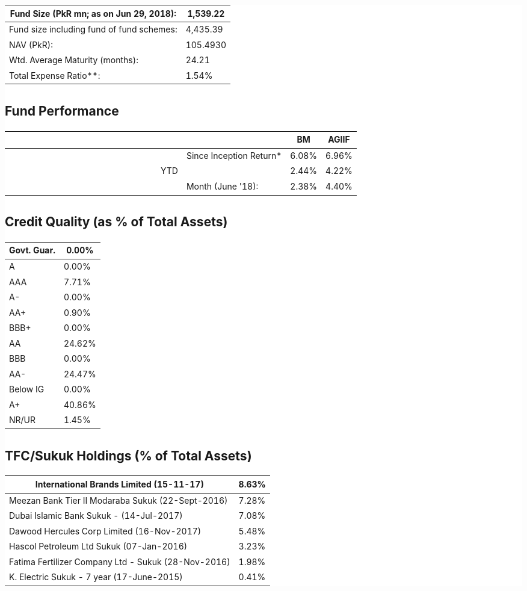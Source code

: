 |Fund Size (PkR mn; as on Jun 29, 2018):|1,539.22|
|---|---|
|Fund size including fund of fund schemes:|4,435.39|
|NAV (PkR):|105.4930|
|Wtd. Average Maturity (months):|24.21|
|Total Expense Ratio**:|1.54%|

## Fund Performance

| | | | | | | | | | | | | | | | | | | | |BM|AGIIF|
|---|---|---|---|---|---|---|---|---|---|---|---|---|---|---|---|---|---|---|---|---|---|
| | | | | | | | | | | | | | | | | | | |Since Inception Return*|6.08%|6.96%|
| | | | | | | | | | | | | | | | | | |YTD| |2.44%|4.22%|
| | | | | | | | | | | | | | | | | | | |Month (June '18):|2.38%|4.40%|

## Credit Quality (as % of Total Assets)

|Govt. Guar.|0.00%|
|---|---|
|A|0.00%|
|AAA|7.71%|
|A-|0.00%|
|AA+|0.90%|
|BBB+|0.00%|
|AA|24.62%|
|BBB|0.00%|
|AA-|24.47%|
|Below IG|0.00%|
|A+|40.86%|
|NR/UR|1.45%|

## TFC/Sukuk Holdings (% of Total Assets)

|International Brands Limited (15-11-17)|8.63%|
|---|---|
|Meezan Bank Tier II Modaraba Sukuk (22-Sept-2016)|7.28%|
|Dubai Islamic Bank Sukuk - (14-Jul-2017)|7.08%|
|Dawood Hercules Corp Limited (16-Nov-2017)|5.48%|
|Hascol Petroleum Ltd Sukuk (07-Jan-2016)|3.23%|
|Fatima Fertilizer Company Ltd - Sukuk (28-Nov-2016)|1.98%|
|K. Electric Sukuk - 7 year (17-June-2015)|0.41%|
